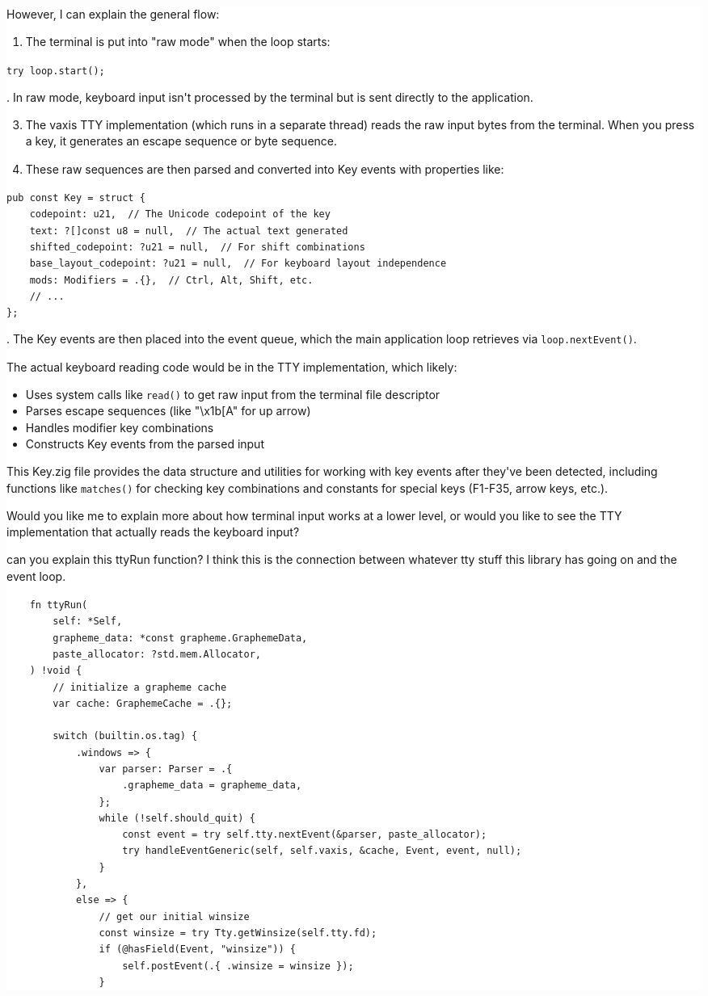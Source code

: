 However, I can explain the general flow:

1. The terminal is put into "raw mode" when the loop starts:
```zig
try loop.start();
```

. In raw mode, keyboard input isn't processed by the terminal but is sent directly to the application.

3. The vaxis TTY implementation (which runs in a separate thread) reads the raw input bytes from the terminal. When you press a key, it generates an escape sequence or byte sequence.

4. These raw sequences are then parsed and converted into Key events with properties like:
```zig
pub const Key = struct {
    codepoint: u21,  // The Unicode codepoint of the key
    text: ?[]const u8 = null,  // The actual text generated
    shifted_codepoint: ?u21 = null,  // For shift combinations
    base_layout_codepoint: ?u21 = null,  // For keyboard layout independence
    mods: Modifiers = .{},  // Ctrl, Alt, Shift, etc.
    // ...
};
```

. The Key events are then placed into the event queue, which the main application loop retrieves via `loop.nextEvent()`.

The actual keyboard reading code would be in the TTY implementation, which likely:
- Uses system calls like `read()` to get raw input from the terminal file descriptor
- Parses escape sequences (like "\x1b[A" for up arrow)
- Handles modifier key combinations
- Constructs Key events from the parsed input

This Key.zig file provides the data structure and utilities for working with key events after they've been detected, including functions like `matches()` for checking key combinations and constants for special keys (F1-F35, arrow keys, etc.).

Would you like me to explain more about how terminal input works at a lower level, or would you like to see the TTY implementation that actually reads the keyboard input?

can you explain this ttyRun function? I think this is the connection between whatever tty stuff this library has going on and the event loop.


        fn ttyRun(
            self: *Self,
            grapheme_data: *const grapheme.GraphemeData,
            paste_allocator: ?std.mem.Allocator,
        ) !void {
            // initialize a grapheme cache
            var cache: GraphemeCache = .{};

            switch (builtin.os.tag) {
                .windows => {
                    var parser: Parser = .{
                        .grapheme_data = grapheme_data,
                    };
                    while (!self.should_quit) {
                        const event = try self.tty.nextEvent(&parser, paste_allocator);
                        try handleEventGeneric(self, self.vaxis, &cache, Event, event, null);
                    }
                },
                else => {
                    // get our initial winsize
                    const winsize = try Tty.getWinsize(self.tty.fd);
                    if (@hasField(Event, "winsize")) {
                        self.postEvent(.{ .winsize = winsize });
                    }
